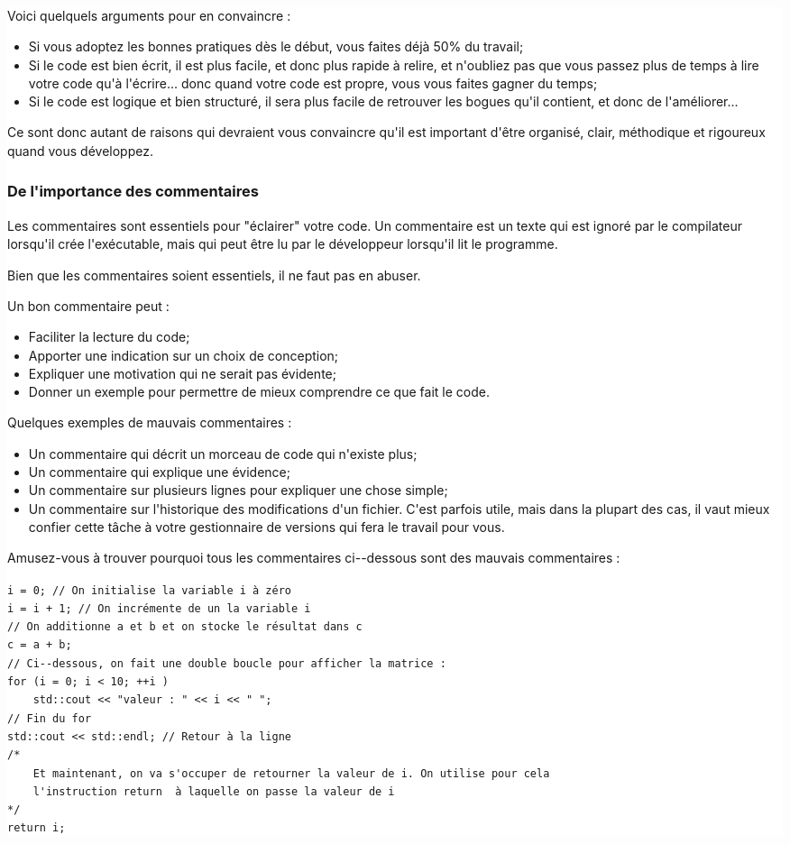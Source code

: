 Voici quelquels arguments pour en convaincre :

- Si vous adoptez les bonnes pratiques dès le début, vous faites déjà 50\% du travail;
- Si le code est bien écrit, il est plus facile, et donc plus rapide à relire, et n'oubliez pas
  que vous passez plus de temps à lire votre code qu'à l'écrire... donc quand votre code est propre, vous vous faites
  gagner du temps;
- Si le code est logique et bien structuré, il sera plus facile de retrouver les bogues qu'il contient, et donc de
  l'améliorer...

Ce sont donc autant de raisons qui devraient vous convaincre qu'il est important d'être organisé, clair, méthodique et
rigoureux quand vous développez.

### De l'importance des commentaires

Les commentaires sont essentiels pour "éclairer" votre code. Un commentaire est un texte qui est ignoré par le compilateur
lorsqu'il crée l'exécutable, mais qui peut être lu par le développeur lorsqu'il lit le programme.

Bien que les commentaires soient essentiels, il ne faut pas en abuser.

Un bon commentaire peut :

- Faciliter la lecture du code;
- Apporter une indication sur un choix de conception;
- Expliquer une motivation qui ne serait pas évidente;
- Donner un exemple pour permettre de mieux comprendre ce que fait le code.

Quelques exemples de mauvais commentaires :

- Un commentaire qui décrit un morceau de code qui n'existe plus;
- Un commentaire qui explique une évidence;
- Un commentaire sur plusieurs lignes pour expliquer une chose simple;
- Un commentaire sur l'historique des modifications d'un fichier. C'est parfois utile, mais dans la
  plupart des cas, il vaut mieux confier cette tâche à votre gestionnaire de versions qui fera le travail
  pour vous.

Amusez-vous à trouver pourquoi tous les commentaires ci--dessous sont des mauvais commentaires :

    i = 0; // On initialise la variable i à zéro
    i = i + 1; // On incrémente de un la variable i
    // On additionne a et b et on stocke le résultat dans c
    c = a + b;
    // Ci--dessous, on fait une double boucle pour afficher la matrice :
    for (i = 0; i < 10; ++i )
        std::cout << "valeur : " << i << " ";
    // Fin du for
    std::cout << std::endl; // Retour à la ligne
    /*
        Et maintenant, on va s'occuper de retourner la valeur de i. On utilise pour cela
        l'instruction return  à laquelle on passe la valeur de i
    */
    return i;
